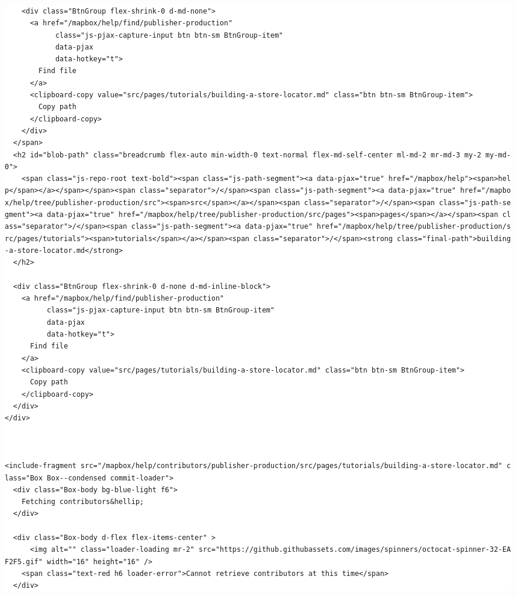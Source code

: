        <div class="BtnGroup flex-shrink-0 d-md-none">
          <a href="/mapbox/help/find/publisher-production"
                class="js-pjax-capture-input btn btn-sm BtnGroup-item"
                data-pjax
                data-hotkey="t">
            Find file
          </a>
          <clipboard-copy value="src/pages/tutorials/building-a-store-locator.md" class="btn btn-sm BtnGroup-item">
            Copy path
          </clipboard-copy>
        </div>
      </span>
      <h2 id="blob-path" class="breadcrumb flex-auto min-width-0 text-normal flex-md-self-center ml-md-2 mr-md-3 my-2 my-md-0">
        <span class="js-repo-root text-bold"><span class="js-path-segment"><a data-pjax="true" href="/mapbox/help"><span>help</span></a></span></span><span class="separator">/</span><span class="js-path-segment"><a data-pjax="true" href="/mapbox/help/tree/publisher-production/src"><span>src</span></a></span><span class="separator">/</span><span class="js-path-segment"><a data-pjax="true" href="/mapbox/help/tree/publisher-production/src/pages"><span>pages</span></a></span><span class="separator">/</span><span class="js-path-segment"><a data-pjax="true" href="/mapbox/help/tree/publisher-production/src/pages/tutorials"><span>tutorials</span></a></span><span class="separator">/</span><strong class="final-path">building-a-store-locator.md</strong>
      </h2>

      <div class="BtnGroup flex-shrink-0 d-none d-md-inline-block">
        <a href="/mapbox/help/find/publisher-production"
              class="js-pjax-capture-input btn btn-sm BtnGroup-item"
              data-pjax
              data-hotkey="t">
          Find file
        </a>
        <clipboard-copy value="src/pages/tutorials/building-a-store-locator.md" class="btn btn-sm BtnGroup-item">
          Copy path
        </clipboard-copy>
      </div>
    </div>



    <include-fragment src="/mapbox/help/contributors/publisher-production/src/pages/tutorials/building-a-store-locator.md" class="Box Box--condensed commit-loader">
      <div class="Box-body bg-blue-light f6">
        Fetching contributors&hellip;
      </div>

      <div class="Box-body d-flex flex-items-center" >
          <img alt="" class="loader-loading mr-2" src="https://github.githubassets.com/images/spinners/octocat-spinner-32-EAF2F5.gif" width="16" height="16" />
        <span class="text-red h6 loader-error">Cannot retrieve contributors at this time</span>
      </div>
</include-fragment>
